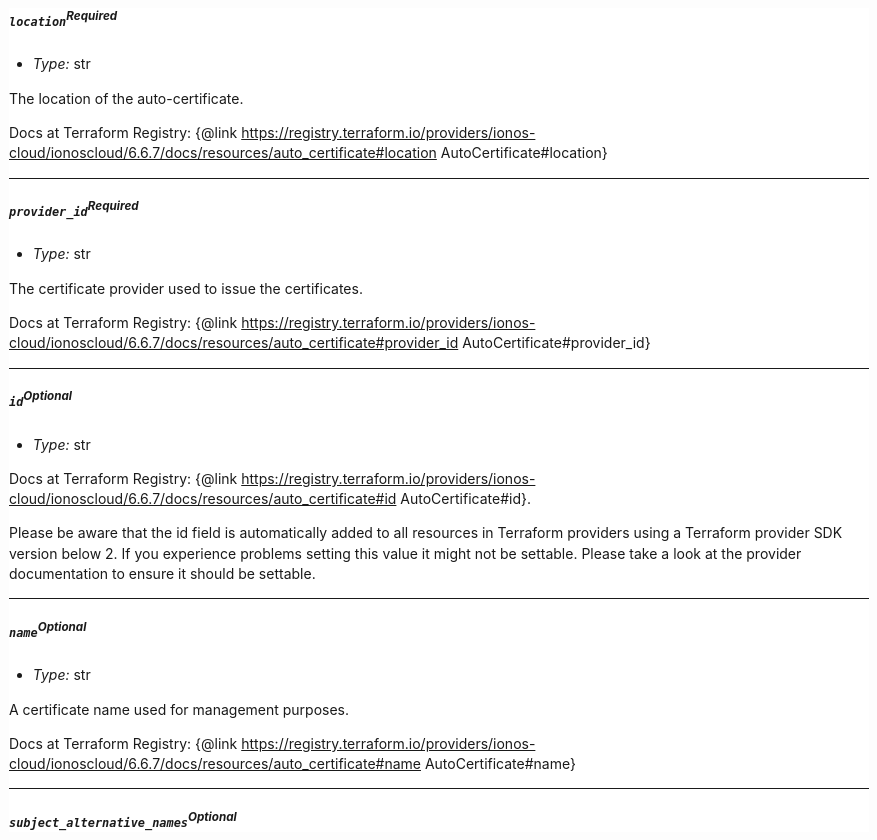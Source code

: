 
##### `location`<sup>Required</sup> <a name="location" id="@cdktf/provider-ionoscloud.autoCertificate.AutoCertificate.Initializer.parameter.location"></a>

- *Type:* str

The location of the auto-certificate.

Docs at Terraform Registry: {@link https://registry.terraform.io/providers/ionos-cloud/ionoscloud/6.6.7/docs/resources/auto_certificate#location AutoCertificate#location}

---

##### `provider_id`<sup>Required</sup> <a name="provider_id" id="@cdktf/provider-ionoscloud.autoCertificate.AutoCertificate.Initializer.parameter.providerId"></a>

- *Type:* str

The certificate provider used to issue the certificates.

Docs at Terraform Registry: {@link https://registry.terraform.io/providers/ionos-cloud/ionoscloud/6.6.7/docs/resources/auto_certificate#provider_id AutoCertificate#provider_id}

---

##### `id`<sup>Optional</sup> <a name="id" id="@cdktf/provider-ionoscloud.autoCertificate.AutoCertificate.Initializer.parameter.id"></a>

- *Type:* str

Docs at Terraform Registry: {@link https://registry.terraform.io/providers/ionos-cloud/ionoscloud/6.6.7/docs/resources/auto_certificate#id AutoCertificate#id}.

Please be aware that the id field is automatically added to all resources in Terraform providers using a Terraform provider SDK version below 2.
If you experience problems setting this value it might not be settable. Please take a look at the provider documentation to ensure it should be settable.

---

##### `name`<sup>Optional</sup> <a name="name" id="@cdktf/provider-ionoscloud.autoCertificate.AutoCertificate.Initializer.parameter.name"></a>

- *Type:* str

A certificate name used for management purposes.

Docs at Terraform Registry: {@link https://registry.terraform.io/providers/ionos-cloud/ionoscloud/6.6.7/docs/resources/auto_certificate#name AutoCertificate#name}

---

##### `subject_alternative_names`<sup>Optional</sup> <a name="subject_alternative_names" id="@cdktf/provider-ionoscloud.autoCertificate.AutoCertificate.Initializer.parameter.subjectAlternativeNames"></a>
